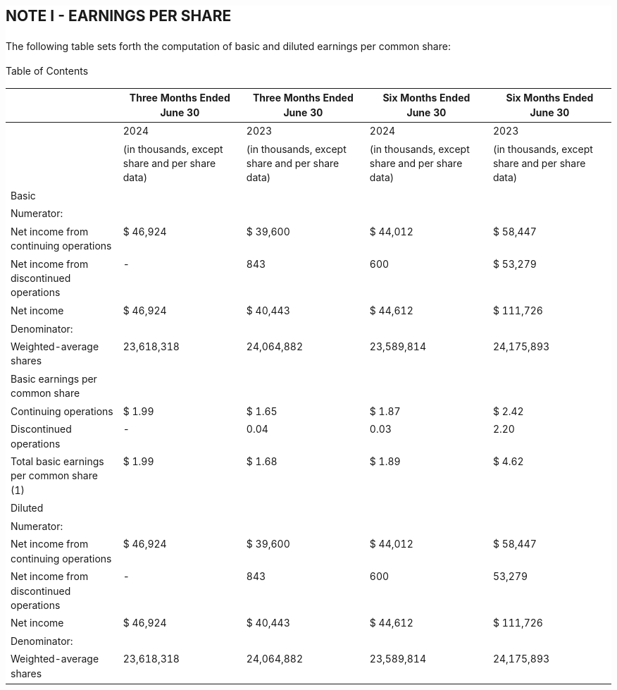 ## NOTE I - EARNINGS PER SHARE

The following table sets forth the computation of basic and diluted earnings per common share:

Table of Contents

|                                                          | Three Months Ended  June 30                     | Three Months Ended  June 30                     | Six Months Ended  June 30                       | Six Months Ended  June 30                       |
|----------------------------------------------------------|-------------------------------------------------|-------------------------------------------------|-------------------------------------------------|-------------------------------------------------|
|                                                          | 2024                                            | 2023                                            | 2024                                            | 2023                                            |
|                                                          | (in thousands, except share and per share data) | (in thousands, except share and per share data) | (in thousands, except share and per share data) | (in thousands, except share and per share data) |
| Basic                                                    |                                                 |                                                 |                                                 |                                                 |
| Numerator:                                               |                                                 |                                                 |                                                 |                                                 |
| Net income from continuing operations                    | $ 46,924                                        | $ 39,600                                        | $ 44,012                                        | $ 58,447                                        |
| Net income from discontinued operations                  | -                                               | 843                                             | 600                                             | $ 53,279                                        |
| Net income                                               | $ 46,924                                        | $ 40,443                                        | $ 44,612                                        | $ 111,726                                       |
| Denominator:                                             |                                                 |                                                 |                                                 |                                                 |
| Weighted-average shares                                  | 23,618,318                                      | 24,064,882                                      | 23,589,814                                      | 24,175,893                                      |
| Basic earnings per common share                          |                                                 |                                                 |                                                 |                                                 |
| Continuing operations                                    | $ 1.99                                          | $ 1.65                                          | $ 1.87                                          | $ 2.42                                          |
| Discontinued operations                                  | -                                               | 0.04                                            | 0.03                                            | 2.20                                            |
| Total basic earnings per common share (1)                | $ 1.99                                          | $ 1.68                                          | $ 1.89                                          | $ 4.62                                          |
| Diluted                                                  |                                                 |                                                 |                                                 |                                                 |
| Numerator:                                               |                                                 |                                                 |                                                 |                                                 |
| Net income from continuing operations                    | $ 46,924                                        | $ 39,600                                        | $ 44,012                                        | $ 58,447                                        |
| Net income from discontinued operations                  | -                                               | 843                                             | 600                                             | 53,279                                          |
| Net income                                               | $ 46,924                                        | $ 40,443                                        | $ 44,612                                        | $ 111,726                                       |
| Denominator:                                             |                                                 |                                                 |                                                 |                                                 |
| Weighted-average shares                                  | 23,618,318                                      | 24,064,882                                      | 23,589,814                                      | 24,175,893                                      |